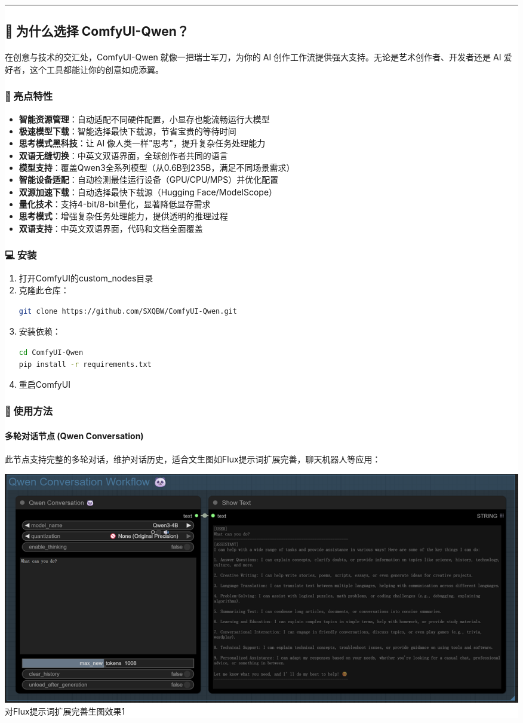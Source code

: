 
---

## 🚀 为什么选择 ComfyUI-Qwen？

在创意与技术的交汇处，ComfyUI-Qwen 就像一把瑞士军刀，为你的 AI 创作工作流提供强大支持。无论是艺术创作者、开发者还是 AI 爱好者，这个工具都能让你的创意如虎添翼。

### 🌟 亮点特性
- **智能资源管理**：自动适配不同硬件配置，小显存也能流畅运行大模型
- **极速模型下载**：智能选择最快下载源，节省宝贵的等待时间
- **思考模式黑科技**：让 AI 像人类一样"思考"，提升复杂任务处理能力
- **双语无缝切换**：中英文双语界面，全球创作者共同的语言
- **模型支持**：覆盖Qwen3全系列模型（从0.6B到235B，满足不同场景需求）
- **智能设备适配**：自动检测最佳运行设备（GPU/CPU/MPS）并优化配置
- **双源加速下载**：自动选择最快下载源（Hugging Face/ModelScope）
- **量化技术**：支持4-bit/8-bit量化，显著降低显存需求
- **思考模式**：增强复杂任务处理能力，提供透明的推理过程
- **双语支持**：中英文双语界面，代码和文档全面覆盖

### 💻 安装

1. 打开ComfyUI的custom_nodes目录
2. 克隆此仓库：
   ```bash
   git clone https://github.com/SXQBW/ComfyUI-Qwen.git
   ```
3. 安装依赖：
   ```bash
   cd ComfyUI-Qwen
   pip install -r requirements.txt
   ```
4. 重启ComfyUI

### 🎯 使用方法

#### 多轮对话节点 (Qwen Conversation)

此节点支持完整的多轮对话，维护对话历史，适合文生图如Flux提示词扩展完善，聊天机器人等应用：

![alt text](pic/demo1_screenshot-20250526-091723.png)
对Flux提示词扩展完善生图效果1